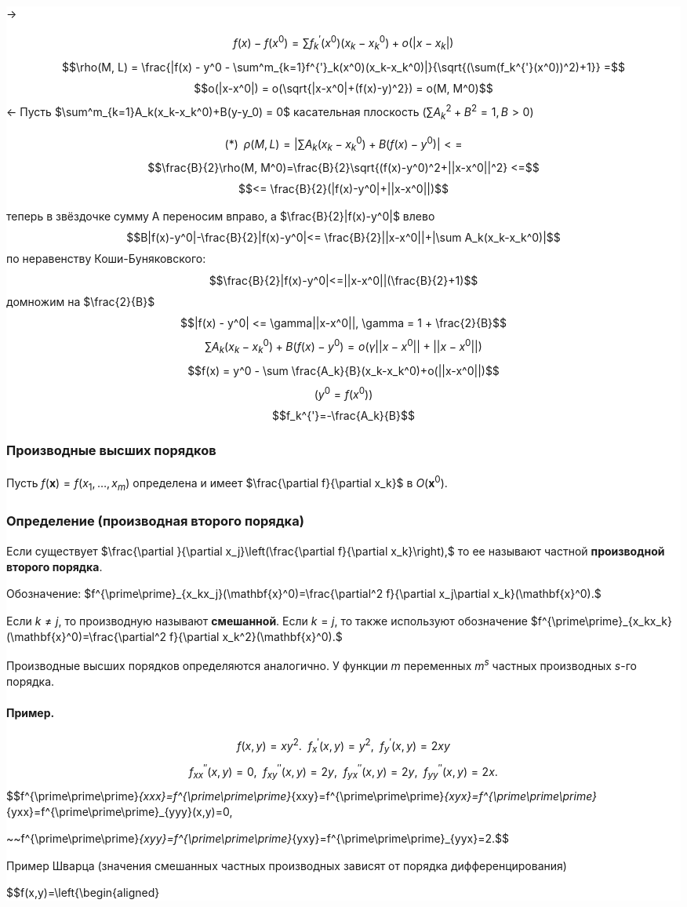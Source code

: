 $\rightarrow$

$$f(x)-f(x^0)=\sum f_k^{'}(x^0)(x_k - x_k^0) + o(|x-x_k|)$$
$$\rho(M, L) = \frac{|f(x) - y^0 - \sum^m_{k=1}f^{'}_k(x^0)(x_k-x_k^0)|}{\sqrt{(\sum(f_k^{'}(x^0))^2)+1}} =$$
$$o(|x-x^0|) = o(\sqrt{|x-x^0|+(f(x)-y)^2}) = o(M, M^0)$$
$\leftarrow$
Пусть $\sum^m_{k=1}A_k(x_k-x_k^0)+B(y-y_0) = 0$ касательная плоскость ($\sum A_k^2+B^2=1, B>0$)

$$(*)\,\,\,\rho(M, L) = |\sum A_k(x_k - x_k^0)+B(f(x) - y^0)| <=$$
$$\frac{B}{2}\rho(M, M^0)=\frac{B}{2}\sqrt{(f(x)-y^0)^2+||x-x^0||^2} <=$$
$$<= \frac{B}{2}(|f(x)-y^0|+||x-x^0||)$$

теперь в звёздочке сумму A переносим вправо, а $\frac{B}{2}|f(x)-y^0|$ влево
$$B|f(x)-y^0|-\frac{B}{2}|f(x)-y^0|<= \frac{B}{2}||x-x^0||+|\sum A_k(x_k-x_k^0)|$$
по неравенству Коши-Буняковского:
$$\frac{B}{2}|f(x)-y^0|<=||x-x^0||(\frac{B}{2}+1)$$
домножим на $\frac{2}{B}$
$$|f(x) - y^0| <= \gamma||x-x^0||, \gamma = 1 + \frac{2}{B}$$
$$\sum A_k(x_k - x_k^0) + B(f(x) - y^0) = o(\gamma||x-x^0||+||x-x^0||)$$
$$f(x) = y^0 - \sum \frac{A_k}{B}(x_k-x_k^0)+o(||x-x^0||)$$
$$(y^0=f(x^0))$$
$$f_k^{'}=-\frac{A_k}{B}$$
### Производные высших порядков

Пусть $f(\mathbf{x})=f(x_1,\ldots,x_m)$ определена и имеет $\frac{\partial f}{\partial x_k}$ в $O(\mathbf{x}^0).$

### Определение (производная второго порядка)

Если существует $\frac{\partial }{\partial x_j}\left(\frac{\partial f}{\partial x_k}\right),$ то ее называют частной **производной второго порядка**.

Обозначение: $f^{\prime\prime}_{x_kx_j}(\mathbf{x}^0)=\frac{\partial^2 f}{\partial x_j\partial x_k}(\mathbf{x}^0).$

Если $k\neq j,$ то производную называют **смешанной**.
Если $k=j,$ то также используют обозначение $f^{\prime\prime}_{x_kx_k}(\mathbf{x}^0)=\frac{\partial^2 f}{\partial x_k^2}(\mathbf{x}^0).$

Производные высших порядков определяются аналогично.
У функции $m$ переменных $m^s$ частных производных $s$-го порядка.

#### Пример. 
$$f(x,y)=xy^2.~~f^\prime_x(x,y)=y^2,~~f^\prime_y(x,y)=2xy$$
$$f^{\prime\prime}_{xx}(x,y)=0,~~f^{\prime\prime}_{xy}(x,y)=2y,~~f^{\prime\prime}_{yx}(x,y)=2y,~~f^{\prime\prime}_{yy}(x,y)=2x.$$
$$f^{\prime\prime\prime}_{xxx}=f^{\prime\prime\prime}_{xxy}=f^{\prime\prime\prime}_{xyx}=f^{\prime\prime\prime}_{yxx}=f^{\prime\prime\prime}_{yyy}(x,y)=0,

~~f^{\prime\prime\prime}_{xyy}=f^{\prime\prime\prime}_{yxy}=f^{\prime\prime\prime}_{yyx}=2.$$

Пример Шварца (значения смешанных частных производных зависят от порядка дифференцирования)

$$f(x,y)=\left\{\begin{aligned}
